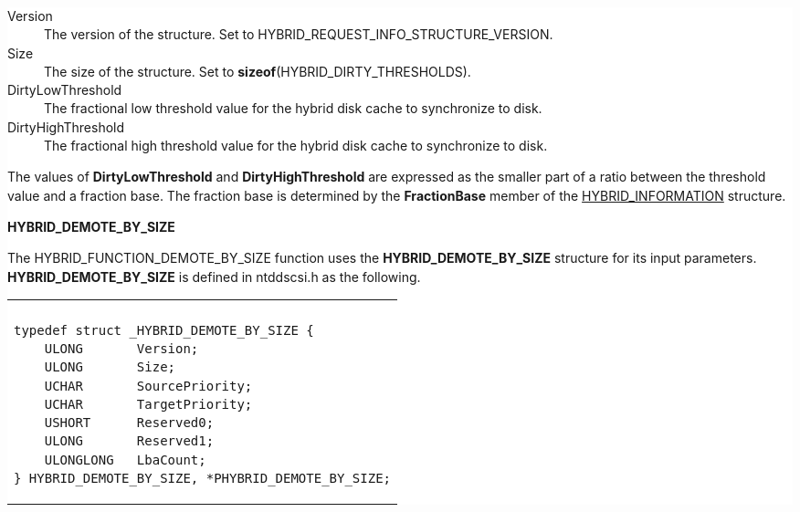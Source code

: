 
<dl>
<dt><a id="Version"></a><a id="version"></a><a id="VERSION"></a>Version</dt>
<dd>
The version of the structure. Set to HYBRID_REQUEST_INFO_STRUCTURE_VERSION.

</dd>
<dt><a id="Size"></a><a id="size"></a><a id="SIZE"></a>Size</dt>
<dd>
The size of the structure. Set to <b>sizeof</b>(HYBRID_DIRTY_THRESHOLDS).

</dd>
<dt><a id="DirtyLowThreshold"></a><a id="dirtylowthreshold"></a><a id="DIRTYLOWTHRESHOLD"></a>DirtyLowThreshold</dt>
<dd>
The fractional low threshold value for the hybrid disk cache to synchronize to disk.

</dd>
<dt><a id="DirtyHighThreshold"></a><a id="dirtyhighthreshold"></a><a id="DIRTYHIGHTHRESHOLD"></a>DirtyHighThreshold</dt>
<dd>
The fractional high threshold value for the hybrid disk cache  to synchronize to disk.

</dd>
</dl>


The values of <b>DirtyLowThreshold</b> and <b>DirtyHighThreshold</b> are expressed as the smaller part of a ratio between the threshold value and a fraction base. The fraction base is determined by the <b>FractionBase</b> member of the <a href="..\ntddscsi\ns-ntddscsi-_hybrid_information.md">HYBRID_INFORMATION</a> structure.

<b>HYBRID_DEMOTE_BY_SIZE</b>

The HYBRID_FUNCTION_DEMOTE_BY_SIZE function uses the <b>HYBRID_DEMOTE_BY_SIZE</b> structure for its input parameters. <b>HYBRID_DEMOTE_BY_SIZE</b> is defined in ntddscsi.h as the following.<div class="code"><span codelanguage=""><table>
<tr>
<th></th>
</tr>
<tr>
<td>
<pre>typedef struct _HYBRID_DEMOTE_BY_SIZE {
    ULONG       Version;
    ULONG       Size;
    UCHAR       SourcePriority;
    UCHAR       TargetPriority;
    USHORT      Reserved0;
    ULONG       Reserved1;
    ULONGLONG   LbaCount;
} HYBRID_DEMOTE_BY_SIZE, *PHYBRID_DEMOTE_BY_SIZE;</pre>
</td>
</tr>
</table></span></div>

